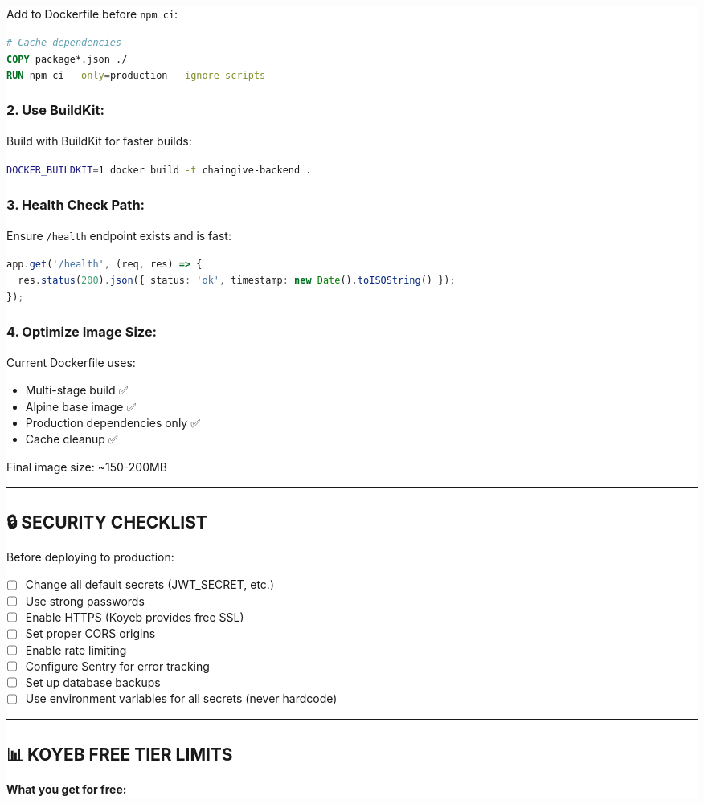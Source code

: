 Add to Dockerfile before `npm ci`:
```dockerfile
# Cache dependencies
COPY package*.json ./
RUN npm ci --only=production --ignore-scripts
```

### **2. Use BuildKit:**

Build with BuildKit for faster builds:
```bash
DOCKER_BUILDKIT=1 docker build -t chaingive-backend .
```

### **3. Health Check Path:**

Ensure `/health` endpoint exists and is fast:
```typescript
app.get('/health', (req, res) => {
  res.status(200).json({ status: 'ok', timestamp: new Date().toISOString() });
});
```

### **4. Optimize Image Size:**

Current Dockerfile uses:
- Multi-stage build ✅
- Alpine base image ✅
- Production dependencies only ✅
- Cache cleanup ✅

Final image size: ~150-200MB

---

## 🔒 **SECURITY CHECKLIST**

Before deploying to production:

- [ ] Change all default secrets (JWT_SECRET, etc.)
- [ ] Use strong passwords
- [ ] Enable HTTPS (Koyeb provides free SSL)
- [ ] Set proper CORS origins
- [ ] Enable rate limiting
- [ ] Configure Sentry for error tracking
- [ ] Set up database backups
- [ ] Use environment variables for all secrets (never hardcode)

---

## 📊 **KOYEB FREE TIER LIMITS**

**What you get for free:**
